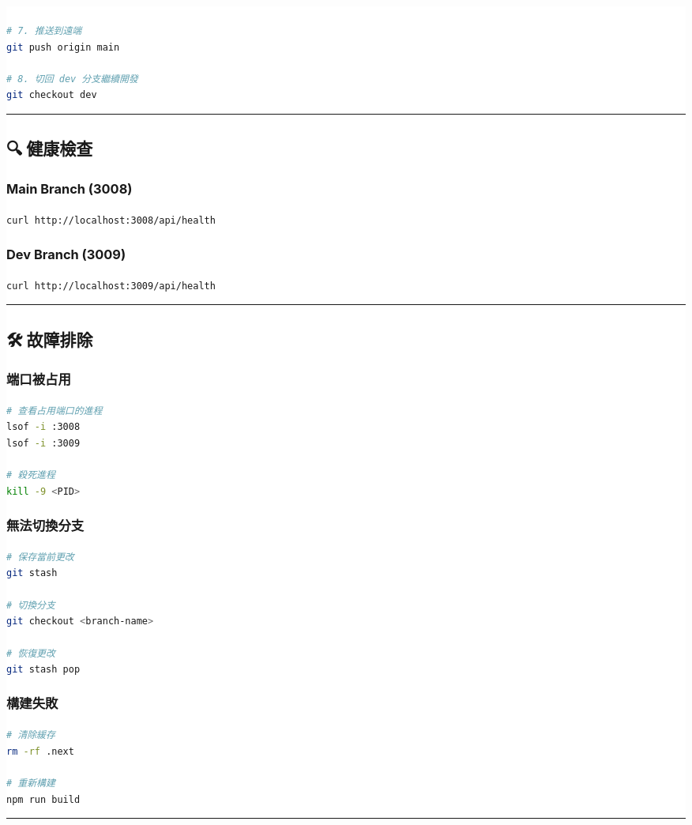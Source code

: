 ```bash

# 7. 推送到遠端
git push origin main

# 8. 切回 dev 分支繼續開發
git checkout dev
```

---

## 🔍 健康檢查

### Main Branch (3008)
```bash
curl http://localhost:3008/api/health
```

### Dev Branch (3009)
```bash
curl http://localhost:3009/api/health
```

---

## 🛠️ 故障排除

### 端口被占用
```bash
# 查看占用端口的進程
lsof -i :3008
lsof -i :3009

# 殺死進程
kill -9 <PID>
```

### 無法切換分支
```bash
# 保存當前更改
git stash

# 切換分支
git checkout <branch-name>

# 恢復更改
git stash pop
```

### 構建失敗
```bash
# 清除緩存
rm -rf .next

# 重新構建
npm run build
```

---
